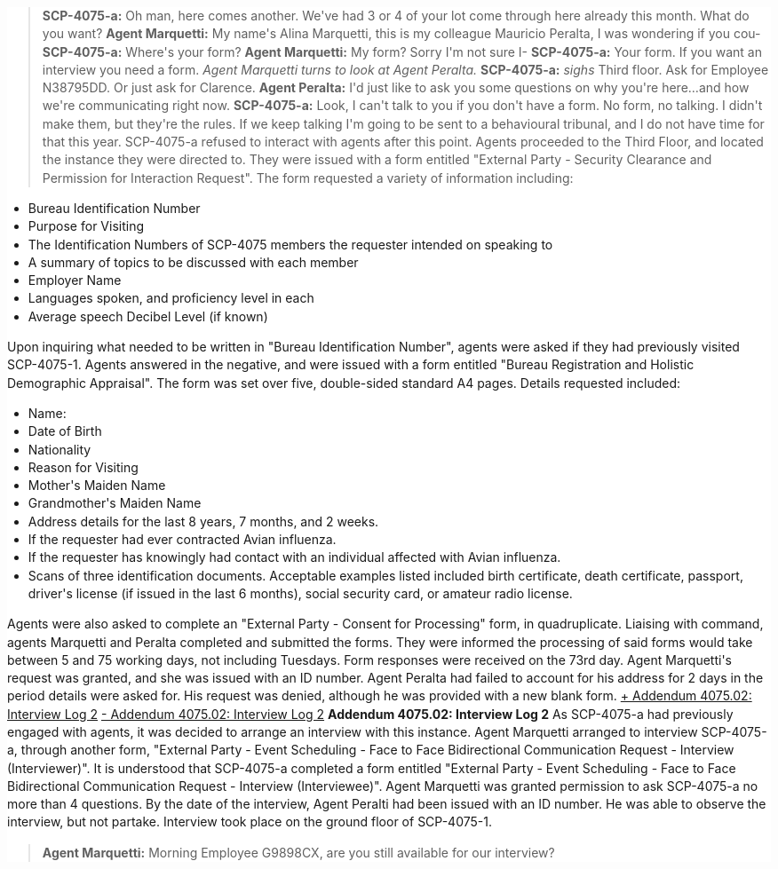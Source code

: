 > **SCP-4075-a:** Oh man, here comes another. We've had 3 or 4 of your lot come through here already this month. What do you want?
> **Agent Marquetti:** My name's Alina Marquetti, this is my colleague Mauricio Peralta, I was wondering if you cou-
> **SCP-4075-a:** Where's your form?
> **Agent Marquetti:** My form? Sorry I'm not sure I-
> **SCP-4075-a:** Your form. If you want an interview you need a form.
> _Agent Marquetti turns to look at Agent Peralta._
> **SCP-4075-a:** *sighs* Third floor. Ask for Employee N38795DD. Or just ask for Clarence.
> **Agent Peralta:** I'd just like to ask you some questions on why you're here…and how we're communicating right now.
> **SCP-4075-a:** Look, I can't talk to you if you don't have a form. No form, no talking. I didn't make them, but they're the rules. If we keep talking I'm going to be sent to a behavioural tribunal, and I do not have time for that this year.
SCP-4075-a refused to interact with agents after this point. Agents proceeded to the Third Floor, and located the instance they were directed to. They were issued with a form entitled "External Party - Security Clearance and Permission for Interaction Request". The form requested a variety of information including:
  * Bureau Identification Number
  * Purpose for Visiting
  * The Identification Numbers of SCP-4075 members the requester intended on speaking to
  * A summary of topics to be discussed with each member
  * Employer Name
  * Languages spoken, and proficiency level in each
  * Average speech Decibel Level (if known)

Upon inquiring what needed to be written in "Bureau Identification Number", agents were asked if they had previously visited SCP-4075-1. Agents answered in the negative, and were issued with a form entitled "Bureau Registration and Holistic Demographic Appraisal". The form was set over five, double-sided standard A4 pages. Details requested included:
  * Name:
  * Date of Birth
  * Nationality
  * Reason for Visiting
  * Mother's Maiden Name
  * Grandmother's Maiden Name
  * Address details for the last 8 years, 7 months, and 2 weeks.
  * If the requester had ever contracted Avian influenza.
  * If the requester has knowingly had contact with an individual affected with Avian influenza.
  * Scans of three identification documents. Acceptable examples listed included birth certificate, death certificate, passport, driver's license (if issued in the last 6 months), social security card, or amateur radio license.

Agents were also asked to complete an "External Party - Consent for Processing" form, in quadruplicate.
Liaising with command, agents Marquetti and Peralta completed and submitted the forms. They were informed the processing of said forms would take between 5 and 75 working days, not including Tuesdays.
Form responses were received on the 73rd day. Agent Marquetti's request was granted, and she was issued with an ID number. Agent Peralta had failed to account for his address for 2 days in the period details were asked for. His request was denied, although he was provided with a new blank form.
[\+ Addendum 4075.02: Interview Log 2](javascript:;)
[\- Addendum 4075.02: Interview Log 2](javascript:;)
**Addendum 4075.02: Interview Log 2**
As SCP-4075-a had previously engaged with agents, it was decided to arrange an interview with this instance. Agent Marquetti arranged to interview SCP-4075-a, through another form, "External Party - Event Scheduling - Face to Face Bidirectional Communication Request - Interview (Interviewer)". It is understood that SCP-4075-a completed a form entitled "External Party - Event Scheduling - Face to Face Bidirectional Communication Request - Interview (Interviewee)".
Agent Marquetti was granted permission to ask SCP-4075-a no more than 4 questions. By the date of the interview, Agent Peralti had been issued with an ID number. He was able to observe the interview, but not partake. Interview took place on the ground floor of SCP-4075-1.
> **Agent Marquetti:** Morning Employee G9898CX, are you still available for our interview?